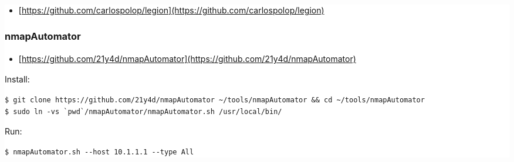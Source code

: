 * [https://github.com/carlospolop/legion](https://github.com/carlospolop/legion)



### nmapAutomator

* [https://github.com/21y4d/nmapAutomator](https://github.com/21y4d/nmapAutomator)

Install:

```
$ git clone https://github.com/21y4d/nmapAutomator ~/tools/nmapAutomator && cd ~/tools/nmapAutomator
$ sudo ln -vs `pwd`/nmapAutomator/nmapAutomator.sh /usr/local/bin/
```

Run:

```
$ nmapAutomator.sh --host 10.1.1.1 --type All
```
